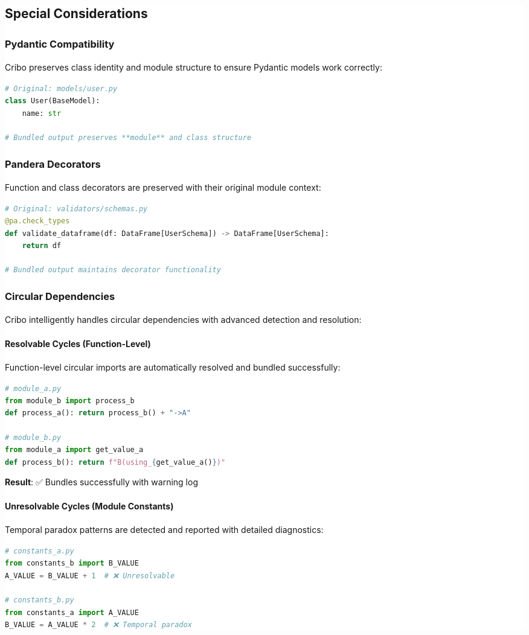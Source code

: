 ## Special Considerations

### Pydantic Compatibility

Cribo preserves class identity and module structure to ensure Pydantic models work correctly:

```python
# Original: models/user.py
class User(BaseModel):
    name: str

# Bundled output preserves **module** and class structure
```

### Pandera Decorators

Function and class decorators are preserved with their original module context:

```python
# Original: validators/schemas.py
@pa.check_types
def validate_dataframe(df: DataFrame[UserSchema]) -> DataFrame[UserSchema]:
    return df

# Bundled output maintains decorator functionality
```

### Circular Dependencies

Cribo intelligently handles circular dependencies with advanced detection and resolution:

#### Resolvable Cycles (Function-Level)

Function-level circular imports are automatically resolved and bundled successfully:

```python
# module_a.py
from module_b import process_b
def process_a(): return process_b() + "->A"

# module_b.py  
from module_a import get_value_a
def process_b(): return f"B(using_{get_value_a()})"
```

**Result**: ✅ Bundles successfully with warning log

#### Unresolvable Cycles (Module Constants)

Temporal paradox patterns are detected and reported with detailed diagnostics:

```python
# constants_a.py
from constants_b import B_VALUE
A_VALUE = B_VALUE + 1  # ❌ Unresolvable

# constants_b.py
from constants_a import A_VALUE  
B_VALUE = A_VALUE * 2  # ❌ Temporal paradox
```
